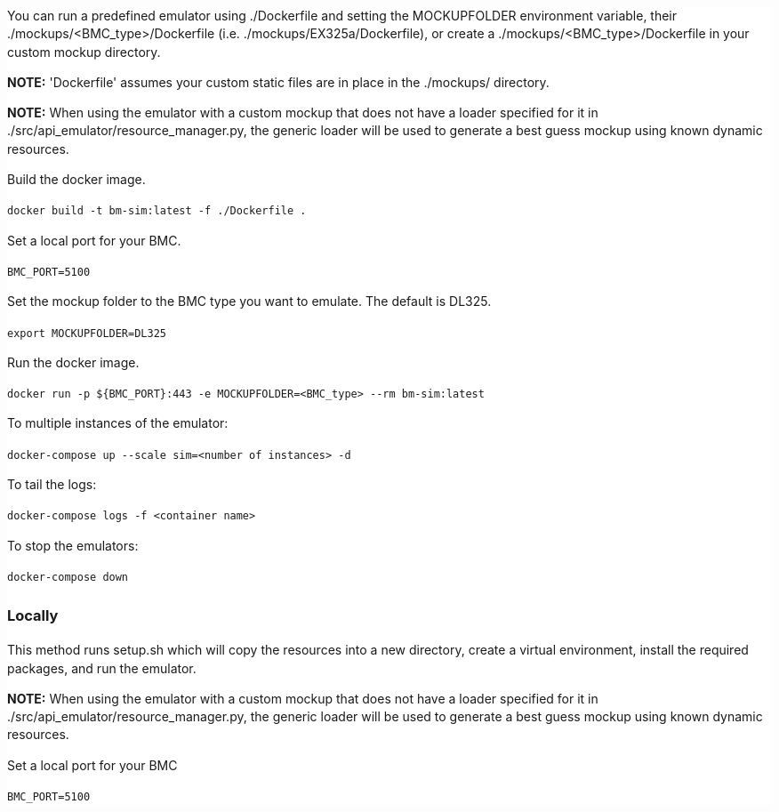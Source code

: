 You can run a predefined emulator using ./Dockerfile and setting the MOCKUPFOLDER environment variable, their ./mockups/<BMC_type>/Dockerfile (i.e. ./mockups/EX325a/Dockerfile), or create a ./mockups/<BMC_type>/Dockerfile in your custom mockup directory.

**NOTE:** 'Dockerfile' assumes your custom static files are in place in the ./mockups/<MyBMC> directory.

**NOTE:** When using the emulator with a custom mockup that does not have a loader specified for it in ./src/api_emulator/resource_manager.py, the generic loader will be used to generate a best guess mockup using known dynamic resources.

Build the docker image.
```
docker build -t bm-sim:latest -f ./Dockerfile .
```

Set a local port for your BMC. 
```
BMC_PORT=5100
```

Set the mockup folder to the BMC type you want to emulate. The default is DL325.
```
export MOCKUPFOLDER=DL325
```

Run the docker image.
```
docker run -p ${BMC_PORT}:443 -e MOCKUPFOLDER=<BMC_type> --rm bm-sim:latest
```

To multiple instances of the emulator:
```
docker-compose up --scale sim=<number of instances> -d 
```

To tail the logs:
```
docker-compose logs -f <container name>
```

To stop the emulators:
```
docker-compose down
```

<a name="locally"></a>

### Locally

This method runs setup.sh which will copy the resources into a new directory, create a virtual environment, install the required packages, and run the emulator.

**NOTE:** When using the emulator with a custom mockup that does not have a loader specified for it in ./src/api_emulator/resource_manager.py, the generic loader will be used to generate a best guess mockup using known dynamic resources.

Set a local port for your BMC
```
BMC_PORT=5100
```
